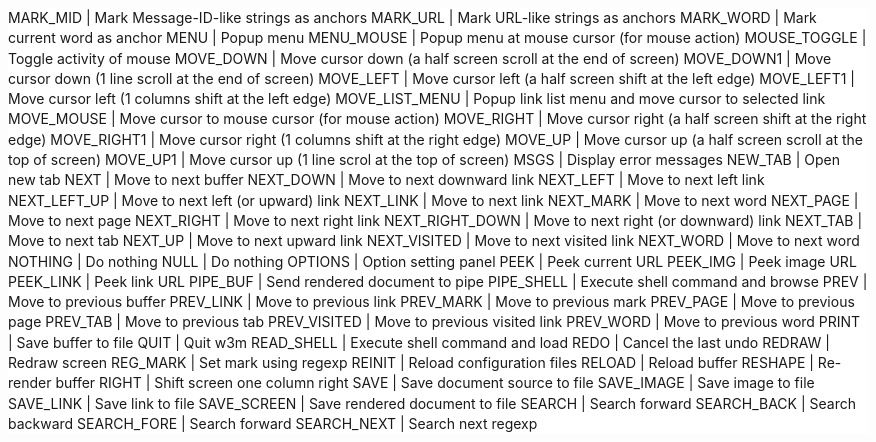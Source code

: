 MARK_MID          | Mark Message-ID-like strings as anchors
MARK_URL          | Mark URL-like strings as anchors
MARK_WORD         | Mark current word as anchor
MENU              | Popup menu
MENU_MOUSE        | Popup menu at mouse cursor (for mouse action)
MOUSE_TOGGLE      | Toggle activity of mouse
MOVE_DOWN         | Move cursor down (a half screen scroll at the end of screen)
MOVE_DOWN1        | Move cursor down (1 line scroll at the end of screen)
MOVE_LEFT         | Move cursor left (a half screen shift at the left edge)
MOVE_LEFT1        | Move cursor left (1 columns shift at the left edge)
MOVE_LIST_MENU    | Popup link list menu and move cursor to selected link
MOVE_MOUSE        | Move cursor to mouse cursor (for mouse action)
MOVE_RIGHT        | Move cursor right (a half screen shift at the right edge)
MOVE_RIGHT1       | Move cursor right (1 columns shift at the right edge)
MOVE_UP           | Move cursor up (a half screen scroll at the top of screen)
MOVE_UP1          | Move cursor up (1 line scrol at the top of screen)
MSGS              | Display error messages
NEW_TAB           | Open new tab
NEXT              | Move to next buffer
NEXT_DOWN         | Move to next downward link
NEXT_LEFT         | Move to next left link
NEXT_LEFT_UP      | Move to next left (or upward) link
NEXT_LINK         | Move to next link
NEXT_MARK         | Move to next word
NEXT_PAGE         | Move to next page
NEXT_RIGHT        | Move to next right link
NEXT_RIGHT_DOWN   | Move to next right (or downward) link
NEXT_TAB          | Move to next tab
NEXT_UP           | Move to next upward link
NEXT_VISITED      | Move to next visited link
NEXT_WORD         | Move to next word
NOTHING           | Do nothing
NULL              | Do nothing
OPTIONS           | Option setting panel
PEEK              | Peek current URL
PEEK_IMG          | Peek image URL
PEEK_LINK         | Peek link URL
PIPE_BUF          | Send rendered document to pipe
PIPE_SHELL        | Execute shell command and browse
PREV              | Move to previous buffer
PREV_LINK         | Move to previous link
PREV_MARK         | Move to previous mark
PREV_PAGE         | Move to previous page
PREV_TAB          | Move to previous tab
PREV_VISITED      | Move to previous visited link
PREV_WORD         | Move to previous word
PRINT             | Save buffer to file
QUIT              | Quit w3m
READ_SHELL        | Execute shell command and load
REDO              | Cancel the last undo
REDRAW            | Redraw screen
REG_MARK          | Set mark using regexp
REINIT            | Reload configuration files
RELOAD            | Reload buffer
RESHAPE           | Re-render buffer
RIGHT             | Shift screen one column right
SAVE              | Save document source to file
SAVE_IMAGE        | Save image to file
SAVE_LINK         | Save link to file
SAVE_SCREEN       | Save rendered document to file
SEARCH            | Search forward
SEARCH_BACK       | Search backward
SEARCH_FORE       | Search forward
SEARCH_NEXT       | Search next regexp